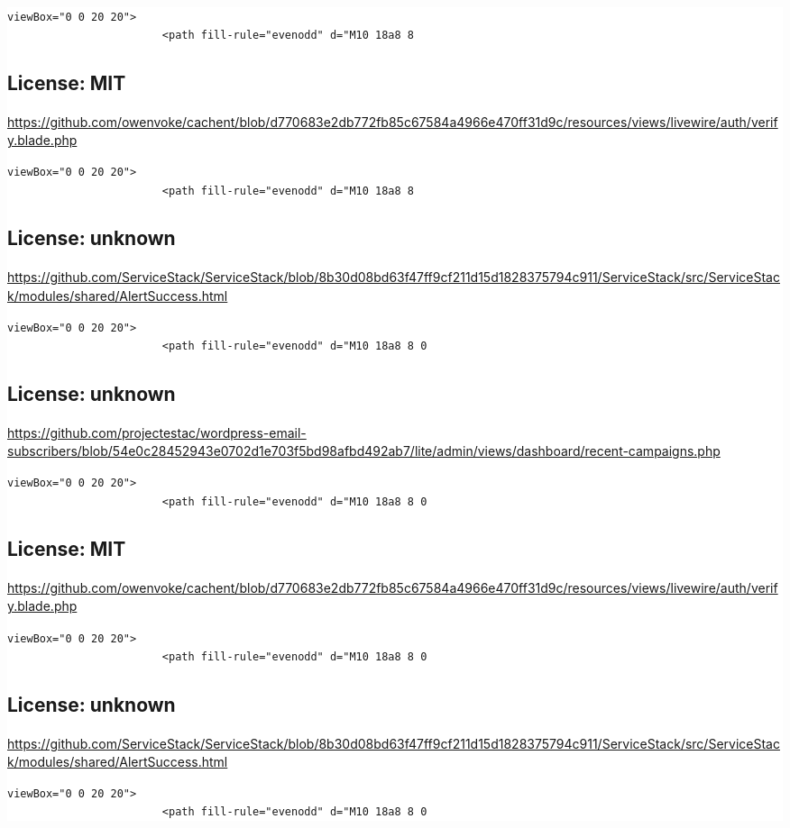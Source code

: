 ```
viewBox="0 0 20 20">
                        <path fill-rule="evenodd" d="M10 18a8 8 
```


## License: MIT
https://github.com/owenvoke/cachent/blob/d770683e2db772fb85c67584a4966e470ff31d9c/resources/views/livewire/auth/verify.blade.php

```
viewBox="0 0 20 20">
                        <path fill-rule="evenodd" d="M10 18a8 8 
```


## License: unknown
https://github.com/ServiceStack/ServiceStack/blob/8b30d08bd63f47ff9cf211d15d1828375794c911/ServiceStack/src/ServiceStack/modules/shared/AlertSuccess.html

```
viewBox="0 0 20 20">
                        <path fill-rule="evenodd" d="M10 18a8 8 0
```


## License: unknown
https://github.com/projectestac/wordpress-email-subscribers/blob/54e0c28452943e0702d1e703f5bd98afbd492ab7/lite/admin/views/dashboard/recent-campaigns.php

```
viewBox="0 0 20 20">
                        <path fill-rule="evenodd" d="M10 18a8 8 0
```


## License: MIT
https://github.com/owenvoke/cachent/blob/d770683e2db772fb85c67584a4966e470ff31d9c/resources/views/livewire/auth/verify.blade.php

```
viewBox="0 0 20 20">
                        <path fill-rule="evenodd" d="M10 18a8 8 0
```


## License: unknown
https://github.com/ServiceStack/ServiceStack/blob/8b30d08bd63f47ff9cf211d15d1828375794c911/ServiceStack/src/ServiceStack/modules/shared/AlertSuccess.html

```
viewBox="0 0 20 20">
                        <path fill-rule="evenodd" d="M10 18a8 8 0 
```
